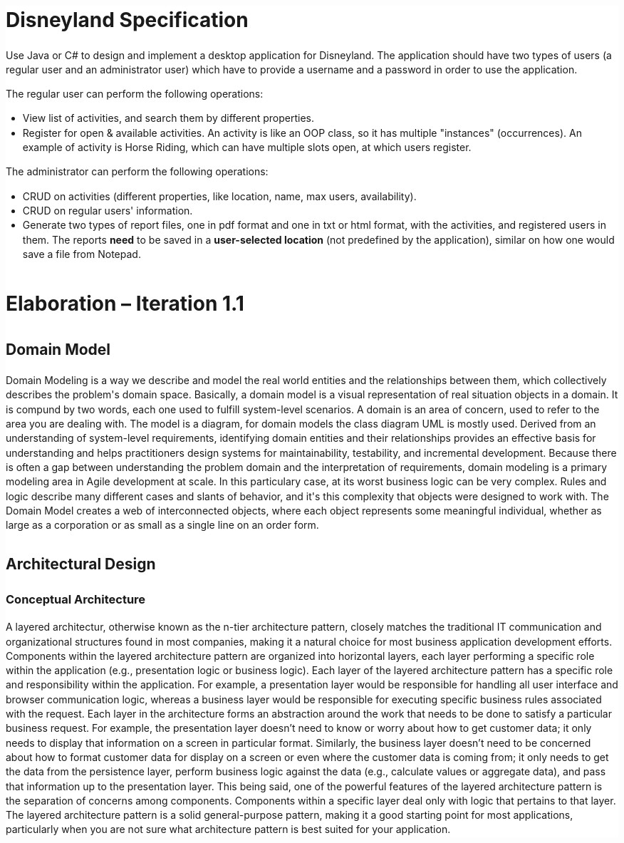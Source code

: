 # Disneyland Specification
Use Java or C# to design and implement a desktop application for Disneyland. The application should have two types of users (a regular user and an administrator user) which have to provide a username and a password in order to use the application.

The regular user can perform the following operations:
* View list of activities, and search them by different properties.
* Register for open & available activities. An activity is like an OOP class, so it has multiple "instances" (occurrences). An example of activity is Horse Riding, which can have multiple slots open, at which users register.

The administrator can perform the following operations:
* CRUD on activities (different properties, like location, name, max users, availability).
* CRUD on regular users' information.
* Generate two types of report files, one in pdf format and one in txt or html format, with the activities, and registered users in them. The reports **need** to be saved in a **user-selected location** (not predefined by the application), similar on how one would save a file from Notepad.


# Elaboration – Iteration 1.1

## Domain Model
Domain Modeling is a way we describe and model the real world entities and the relationships between them, which collectively describes the problem's domain space. Basically, a domain model is a visual representation of real situation objects in a domain. It is compund by two words, each one used to fulfill system-level scenarios. A domain is an area of concern, used to refer to the area you are dealing with. The model is a diagram, for domain models the class diagram UML is mostly used. Derived from an understanding of system-level requirements, identifying domain entities and their relationships provides an effective basis for understanding and helps practitioners design systems for maintainability, testability, and incremental development. Because there is often a gap between understanding the problem domain and the interpretation of requirements, domain modeling is a primary modeling area in Agile development at scale. In this particulary case, at its worst business logic can be very complex. Rules and logic describe many different cases and slants of behavior, and it's this complexity that objects were designed to work with. The Domain Model creates a web of interconnected objects, where each object represents some meaningful individual, whether as large as a corporation or as small as a single line on an order form.

## Architectural Design

### Conceptual Architecture
A layered architectur, otherwise known as the n-tier architecture pattern, closely matches the traditional IT communication and organizational structures found in most companies, making it a natural choice for most business application development efforts. Components within the layered architecture pattern are organized into horizontal layers, each layer performing a specific role within the application (e.g., presentation logic or business logic). Each layer of the layered architecture pattern has a specific role and responsibility within the application. For example, a presentation layer would be responsible for handling all user interface and browser communication logic, whereas a business layer would be responsible for executing specific business rules associated with the request. Each layer in the architecture forms an abstraction around the work that needs to be done to satisfy a particular business request. For example, the presentation layer doesn’t need to know or worry about how to get customer data; it only needs to display that information on a screen in particular format. Similarly, the business layer doesn’t need to be concerned about how to format customer data for display on a screen or even where the customer data is coming from; it only needs to get the data from the persistence layer, perform business logic against the data (e.g., calculate values or aggregate data), and pass that information up to the presentation layer. This being said, one of the powerful features of the layered architecture pattern is the separation of concerns among components. Components within a specific layer deal only with logic that pertains to that layer. The layered architecture pattern is a solid general-purpose pattern, making it a good starting point for most applications, particularly when you are not sure what architecture pattern is best suited for your application.
